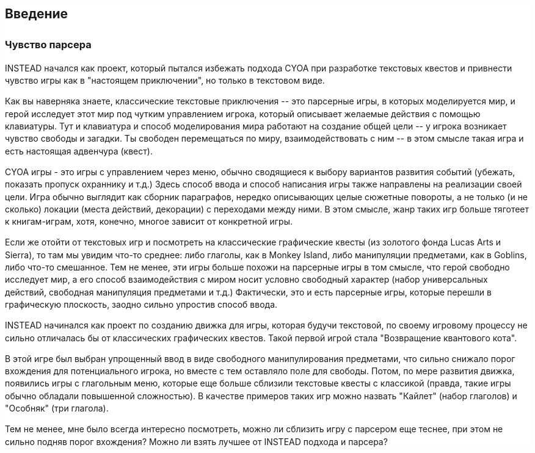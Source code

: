 ## Введение

### Чувство парсера

INSTEAD начался как проект, который пытался избежать подхода CYOA при
разработке текстовых квестов и привнести чувство игры как в "настоящем
приключении", но только в текстовом виде.

Как вы наверняка знаете, классические текстовые приключения -- это
парсерные игры, в которых моделируется мир, и герой исследует этот мир
под чутким управлением игрока, который описывает желаемые действия с
помощью клавиатуры. Тут и клавиатура и способ моделирования мира
работают на создание общей цели -- у игрока возникает чувство свободы
и загадки. Ты свободен перемещаться по миру, взаимодействовать с ним
-- в этом смысле такая игра и есть настоящая адвенчура (квест).

CYOA игры - это игры с управлением через меню, обычно сводящиеся к
выбору вариантов развития событий (убежать, показать пропуск охраннику
и т.д.) Здесь способ ввода и способ написания игры также направлены на
реализации своей цели. Игра обычно выглядит как сборник параграфов,
нередко описывающих целые сюжетные повороты, а не только (и не
сколько) локации (места действий, декорации) с переходами между
ними. В этом смысле, жанр таких игр больше тяготеет к книгам-играм,
хотя, конечно, многое зависит от конкретной игры.

Если же отойти от текстовых игр и посмотреть на классические
графические квесты (из золотого фонда Lucas Arts и Sierra), то там мы
увидим что-то среднее: либо глаголы, как в Monkey Island, либо
манипуляции предметами, как в Goblins, либо что-то смешанное. Тем не
менее, эти игры больше похожи на парсерные игры в том смысле, что
герой свободно исследует мир, а его способ взаимодействия с миром
носит условно свободный характер (набор универсальных действий,
свободная манипуляция предметами и т.д.) Фактически, это и есть
парсерные игры, которые перешли в графическую плоскость, заодно сильно
упростив способ ввода.

INSTEAD начинался как проект по созданию движка для игры, которая
будучи текстовой, по своему игровому процессу не сильно отличалась бы
от классических графических квестов. Такой первой игрой стала
"Возвращение квантового кота".

В этой игре был выбран упрощенный ввод в виде свободного
манипулирования предметами, что сильно снижало порог вхождения для
потенциального игрока, но вместе с тем оставляло поле для
свободы. Потом, по мере развития движка, появились игры с глагольным
меню, которые еще больше сблизили текстовые квесты с классикой
(правда, такие игры обычно обладали повышенной сложностью). В качестве
примеров таких игр можно назвать "Кайлет" (набор глаголов) и "Особняк"
(три глагола).

Тем не менее, мне было всегда интересно посмотреть, можно ли сблизить
игру с парсером еще теснее, при этом не сильно подняв порог вхождения?
Можно ли взять лучшее от INSTEAD подхода и парсера?

